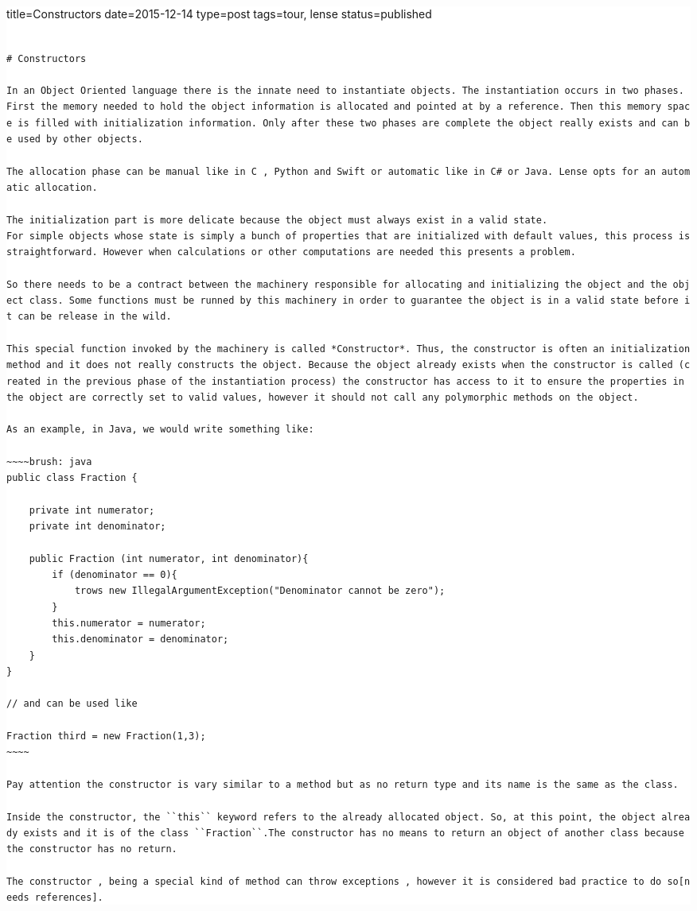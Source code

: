 title=Constructors
date=2015-12-14
type=post
tags=tour, lense
status=published
~~~~~~

# Constructors

In an Object Oriented language there is the innate need to instantiate objects. The instantiation occurs in two phases. First the memory needed to hold the object information is allocated and pointed at by a reference. Then this memory space is filled with initialization information. Only after these two phases are complete the object really exists and can be used by other objects.

The allocation phase can be manual like in C , Python and Swift or automatic like in C# or Java. Lense opts for an automatic allocation.

The initialization part is more delicate because the object must always exist in a valid state. 
For simple objects whose state is simply a bunch of properties that are initialized with default values, this process is straightforward. However when calculations or other computations are needed this presents a problem.

So there needs to be a contract between the machinery responsible for allocating and initializing the object and the object class. Some functions must be runned by this machinery in order to guarantee the object is in a valid state before it can be release in the wild.

This special function invoked by the machinery is called *Constructor*. Thus, the constructor is often an initialization method and it does not really constructs the object. Because the object already exists when the constructor is called (created in the previous phase of the instantiation process) the constructor has access to it to ensure the properties in the object are correctly set to valid values, however it should not call any polymorphic methods on the object.

As an example, in Java, we would write something like:

~~~~brush: java
public class Fraction {

	private int numerator;
	private int denominator;
	
	public Fraction (int numerator, int denominator){
		if (denominator == 0){
			trows new IllegalArgumentException("Denominator cannot be zero");
		}
		this.numerator = numerator;
		this.denominator = denominator;
	}
}

// and can be used like 

Fraction third = new Fraction(1,3);
~~~~   

Pay attention the constructor is vary similar to a method but as no return type and its name is the same as the class.

Inside the constructor, the ``this`` keyword refers to the already allocated object. So, at this point, the object already exists and it is of the class ``Fraction``.The constructor has no means to return an object of another class because the constructor has no return.

The constructor , being a special kind of method can throw exceptions , however it is considered bad practice to do so[needs references].

~~~~~~